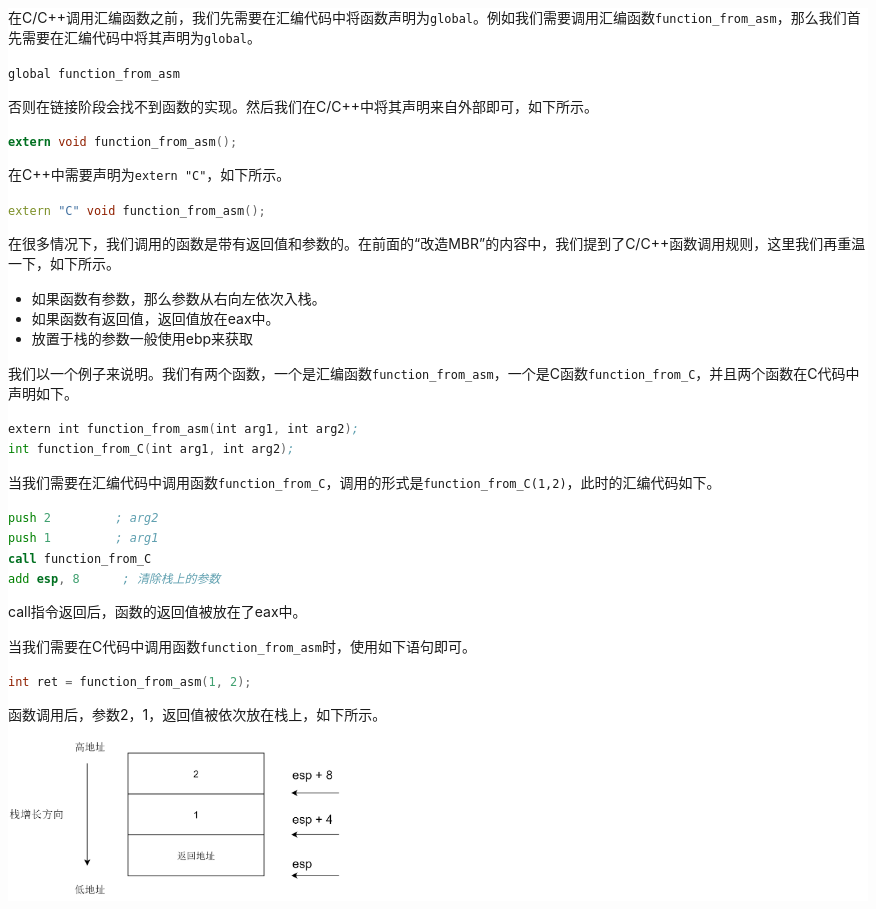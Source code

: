 在C/C++调用汇编函数之前，我们先需要在汇编代码中将函数声明为`global`。例如我们需要调用汇编函数`function_from_asm`，那么我们首先需要在汇编代码中将其声明为`global`。

```asm
global function_from_asm
```

否则在链接阶段会找不到函数的实现。然后我们在C/C++中将其声明来自外部即可，如下所示。

```c
extern void function_from_asm();
```

在C++中需要声明为`extern "C"`，如下所示。

```cpp
extern "C" void function_from_asm();
```

在很多情况下，我们调用的函数是带有返回值和参数的。在前面的“改造MBR”的内容中，我们提到了C/C++函数调用规则，这里我们再重温一下，如下所示。

+ 如果函数有参数，那么参数从右向左依次入栈。
+ 如果函数有返回值，返回值放在eax中。
+ 放置于栈的参数一般使用ebp来获取

我们以一个例子来说明。我们有两个函数，一个是汇编函数`function_from_asm`，一个是C函数`function_from_C`，并且两个函数在C代码中声明如下。

```asm
extern int function_from_asm(int arg1, int arg2);
int function_from_C(int arg1, int arg2);
```

当我们需要在汇编代码中调用函数`function_from_C`，调用的形式是`function_from_C(1,2)`，此时的汇编代码如下。

```asm
push 2         ; arg2
push 1         ; arg1
call function_from_C 
add esp, 8      ; 清除栈上的参数
```

call指令返回后，函数的返回值被放在了eax中。

当我们需要在C代码中调用函数`function_from_asm`时，使用如下语句即可。

```c
int ret = function_from_asm(1, 2);
```

函数调用后，参数2，1，返回值被依次放在栈上，如下所示。

<img src="gallery/函数调用规则.png" alt="函数调用规则" style="zoom:33%;" /> 
